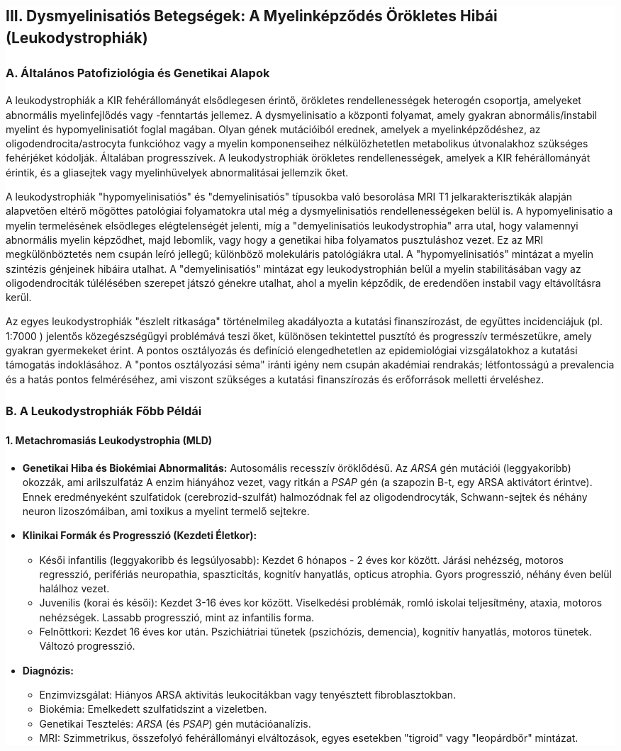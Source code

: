 ## III. Dysmyelinisatiós Betegségek: A Myelinképződés Örökletes Hibái (Leukodystrophiák)

### A. Általános Patofiziológia és Genetikai Alapok

A leukodystrophiák a KIR fehérállományát elsődlegesen érintő, örökletes rendellenességek heterogén csoportja, amelyeket abnormális myelinfejlődés vagy -fenntartás jellemez. A dysmyelinisatio a központi folyamat, amely gyakran abnormális/instabil myelint és hypomyelinisatiót foglal magában. Olyan gének mutációiból erednek, amelyek a myelinképződéshez, az oligodendrocita/astrocyta funkcióhoz vagy a myelin komponenseihez nélkülözhetetlen metabolikus útvonalakhoz szükséges fehérjéket kódolják. Általában progresszívek. A leukodystrophiák örökletes rendellenességek, amelyek a KIR fehérállományát érintik, és a gliasejtek vagy myelinhüvelyek abnormalitásai jellemzik őket.  

A leukodystrophiák "hypomyelinisatiós" és "demyelinisatiós" típusokba való besorolása MRI T1 jelkarakterisztikák alapján alapvetően eltérő mögöttes patológiai folyamatokra utal még a dysmyelinisatiós rendellenességeken belül is. A hypomyelinisatio a myelin termelésének elsődleges elégtelenségét jelenti, míg a "demyelinisatiós leukodystrophia" arra utal, hogy valamennyi abnormális myelin képződhet, majd lebomlik, vagy hogy a genetikai hiba folyamatos pusztuláshoz vezet. Ez az MRI megkülönböztetés nem csupán leíró jellegű; különböző molekuláris patológiákra utal. A "hypomyelinisatiós" mintázat a myelin szintézis génjeinek hibáira utalhat. A "demyelinisatiós" mintázat egy leukodystrophián belül a myelin stabilitásában vagy az oligodendrociták túlélésében szerepet játszó génekre utalhat, ahol a myelin képződik, de eredendően instabil vagy eltávolításra kerül.  

Az egyes leukodystrophiák "észlelt ritkasága" történelmileg akadályozta a kutatási finanszírozást, de együttes incidenciájuk (pl. 1:7000 ) jelentős közegészségügyi problémává teszi őket, különösen tekintettel pusztító és progresszív természetükre, amely gyakran gyermekeket érint. A pontos osztályozás és definíció elengedhetetlen az epidemiológiai vizsgálatokhoz a kutatási támogatás indoklásához. A "pontos osztályozási séma" iránti igény nem csupán akadémiai rendrakás; létfontosságú a prevalencia és a hatás pontos felméréséhez, ami viszont szükséges a kutatási finanszírozás és erőforrások melletti érveléshez.  

### B. A Leukodystrophiák Főbb Példái

#### 1. Metachromasiás Leukodystrophia (MLD)

- **Genetikai Hiba és Biokémiai Abnormalitás:** Autosomális recesszív öröklődésű. Az _ARSA_ gén mutációi (leggyakoribb) okozzák, ami arilszulfatáz A enzim hiányához vezet, vagy ritkán a _PSAP_ gén (a szapozin B-t, egy ARSA aktivátort érintve). Ennek eredményeként szulfatidok (cerebrozid-szulfát) halmozódnak fel az oligodendrocyták, Schwann-sejtek és néhány neuron lizoszómáiban, ami toxikus a myelint termelő sejtekre.  
    
- **Klinikai Formák és Progresszió (Kezdeti Életkor):**  
    
    - Késői infantilis (leggyakoribb és legsúlyosabb): Kezdet 6 hónapos - 2 éves kor között. Járási nehézség, motoros regresszió, perifériás neuropathia, spaszticitás, kognitív hanyatlás, opticus atrophia. Gyors progresszió, néhány éven belül halálhoz vezet.
    - Juvenilis (korai és késői): Kezdet 3-16 éves kor között. Viselkedési problémák, romló iskolai teljesítmény, ataxia, motoros nehézségek. Lassabb progresszió, mint az infantilis forma.
    - Felnőttkori: Kezdet 16 éves kor után. Pszichiátriai tünetek (pszichózis, demencia), kognitív hanyatlás, motoros tünetek. Változó progresszió.
- **Diagnózis:**  
    
    - Enzimvizsgálat: Hiányos ARSA aktivitás leukocitákban vagy tenyésztett fibroblasztokban.
    - Biokémia: Emelkedett szulfatidszint a vizeletben.
    - Genetikai Tesztelés: _ARSA_ (és _PSAP_) gén mutációanalízis.
    - MRI: Szimmetrikus, összefolyó fehérállományi elváltozások, egyes esetekben "tigroid" vagy "leopárdbőr" mintázat.  
        